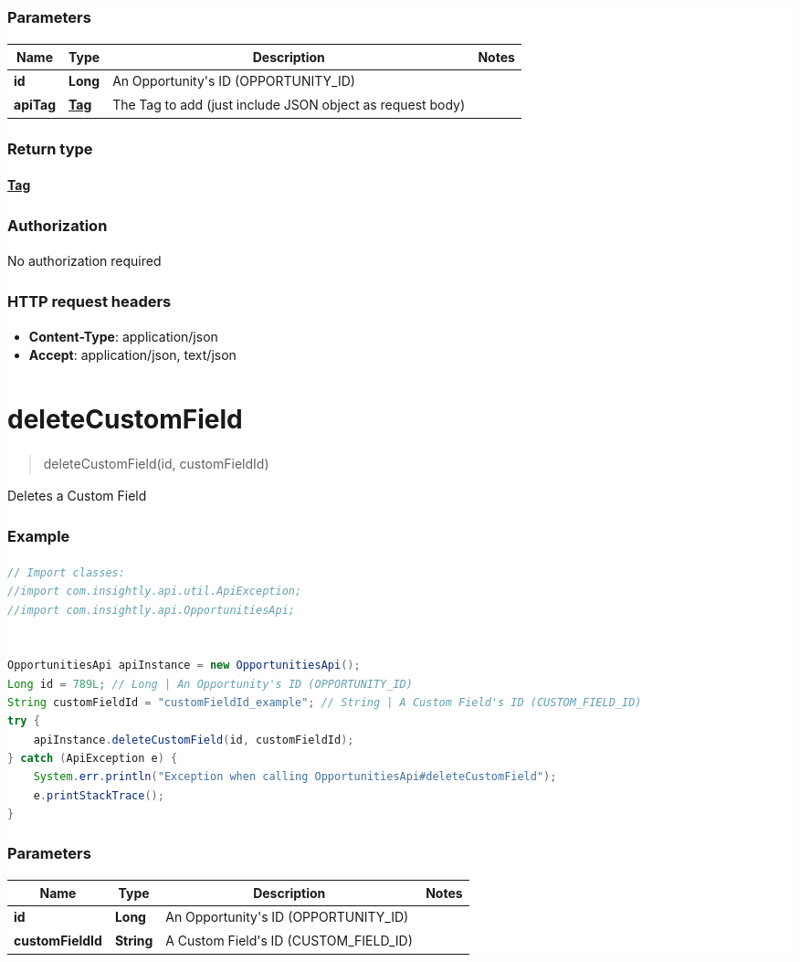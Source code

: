 ### Parameters

Name | Type | Description  | Notes
------------- | ------------- | ------------- | -------------
 **id** | **Long**| An Opportunity&#39;s ID (OPPORTUNITY_ID) |
 **apiTag** | [**Tag**](Tag.md)| The Tag to add (just include JSON object as request body) |

### Return type

[**Tag**](Tag.md)

### Authorization

No authorization required

### HTTP request headers

 - **Content-Type**: application/json
 - **Accept**: application/json, text/json

<a name="deleteCustomField"></a>
# **deleteCustomField**
> deleteCustomField(id, customFieldId)

Deletes a Custom Field

### Example
```java
// Import classes:
//import com.insightly.api.util.ApiException;
//import com.insightly.api.OpportunitiesApi;


OpportunitiesApi apiInstance = new OpportunitiesApi();
Long id = 789L; // Long | An Opportunity's ID (OPPORTUNITY_ID)
String customFieldId = "customFieldId_example"; // String | A Custom Field's ID (CUSTOM_FIELD_ID)
try {
    apiInstance.deleteCustomField(id, customFieldId);
} catch (ApiException e) {
    System.err.println("Exception when calling OpportunitiesApi#deleteCustomField");
    e.printStackTrace();
}
```

### Parameters

Name | Type | Description  | Notes
------------- | ------------- | ------------- | -------------
 **id** | **Long**| An Opportunity&#39;s ID (OPPORTUNITY_ID) |
 **customFieldId** | **String**| A Custom Field&#39;s ID (CUSTOM_FIELD_ID) |
